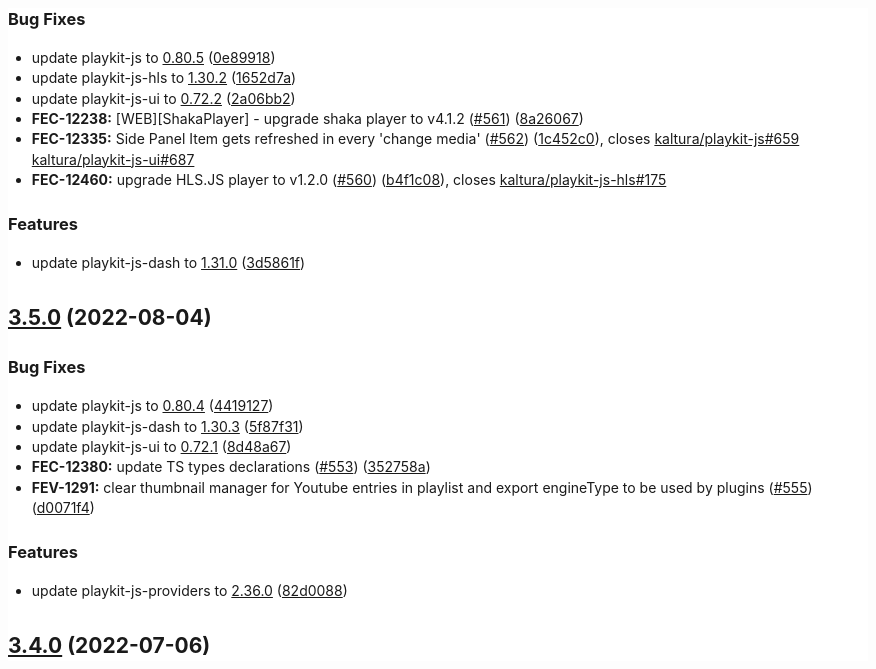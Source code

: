 
### Bug Fixes

* update playkit-js to [0.80.5](https://github.com/kaltura/playkit-js/releases/tag/v0.80.5) ([0e89918](https://github.com/kaltura/kaltura-player-js/commit/0e89918))
* update playkit-js-hls to [1.30.2](https://github.com/kaltura/playkit-js-hls/releases/tag/v1.30.2) ([1652d7a](https://github.com/kaltura/kaltura-player-js/commit/1652d7a))
* update playkit-js-ui to [0.72.2](https://github.com/kaltura/playkit-js-ui/releases/tag/v0.72.2) ([2a06bb2](https://github.com/kaltura/kaltura-player-js/commit/2a06bb2))
* **FEC-12238:** [WEB][ShakaPlayer] - upgrade shaka player to v4.1.2 ([#561](https://github.com/kaltura/kaltura-player-js/issues/561)) ([8a26067](https://github.com/kaltura/kaltura-player-js/commit/8a26067))
* **FEC-12335:** Side Panel Item gets refreshed in every 'change media' ([#562](https://github.com/kaltura/kaltura-player-js/issues/562)) ([1c452c0](https://github.com/kaltura/kaltura-player-js/commit/1c452c0)), closes [kaltura/playkit-js#659](https://github.com/kaltura/kaltura-player-js/issues/659) [kaltura/playkit-js-ui#687](https://github.com/kaltura/kaltura-player-js/issues/687)
* **FEC-12460:** upgrade HLS.JS player to v1.2.0 ([#560](https://github.com/kaltura/kaltura-player-js/issues/560)) ([b4f1c08](https://github.com/kaltura/kaltura-player-js/commit/b4f1c08)), closes [kaltura/playkit-js-hls#175](https://github.com/kaltura/kaltura-player-js/issues/175)


### Features

* update playkit-js-dash to [1.31.0](https://github.com/kaltura/playkit-js-dash/releases/tag/v1.31.0) ([3d5861f](https://github.com/kaltura/kaltura-player-js/commit/3d5861f))



## [3.5.0](https://github.com/kaltura/kaltura-player-js/compare/v3.4.0...v3.5.0) (2022-08-04)


### Bug Fixes

* update playkit-js to [0.80.4](https://github.com/kaltura/playkit-js/releases/tag/v0.80.4) ([4419127](https://github.com/kaltura/kaltura-player-js/commit/4419127))
* update playkit-js-dash to [1.30.3](https://github.com/kaltura/playkit-js-dash/releases/tag/v1.30.3) ([5f87f31](https://github.com/kaltura/kaltura-player-js/commit/5f87f31))
* update playkit-js-ui to [0.72.1](https://github.com/kaltura/playkit-js-ui/releases/tag/v0.72.1) ([8d48a67](https://github.com/kaltura/kaltura-player-js/commit/8d48a67))
* **FEC-12380:** update TS types declarations ([#553](https://github.com/kaltura/kaltura-player-js/issues/553)) ([352758a](https://github.com/kaltura/kaltura-player-js/commit/352758a))
* **FEV-1291:** clear thumbnail manager for Youtube entries in playlist and export engineType to be used by plugins ([#555](https://github.com/kaltura/kaltura-player-js/issues/555)) ([d0071f4](https://github.com/kaltura/kaltura-player-js/commit/d0071f4))


### Features

* update playkit-js-providers to [2.36.0](https://github.com/kaltura/playkit-js-providers/releases/tag/v2.36.0) ([82d0088](https://github.com/kaltura/kaltura-player-js/commit/82d0088))



## [3.4.0](https://github.com/kaltura/kaltura-player-js/compare/v3.3.0...v3.4.0) (2022-07-06)

